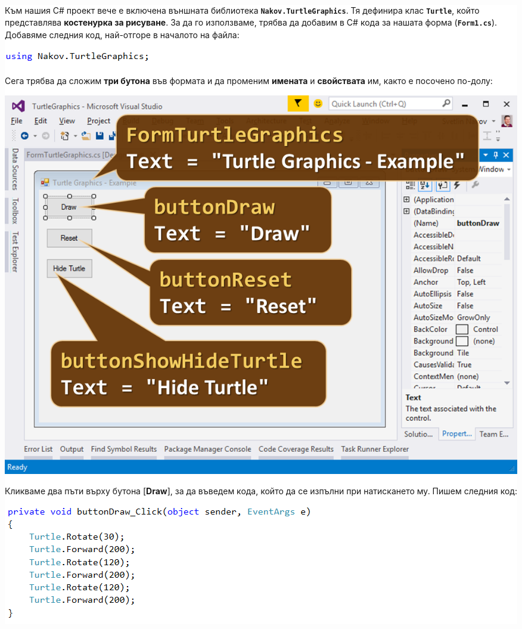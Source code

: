 Към нашия C# проект вече е включена външната библиотека **`Nakov.TurtleGraphics`**. Тя дефинира клас **`Turtle`**, който представлява **костенурка за рисуване**. За да го използваме, трябва да добавим в C# кода за нашата форма (**`Form1.cs`**). Добавяме следния код, най-отгоре в началото на файла:
  
![](assets/chapter-5-images/13.Turtle-graphics-05.png)

Сега трябва да сложим **три бутона** във формата и да променим **имената** и **свойствата** им, както е посочено по-долу:
 
![](assets/chapter-5-images/13.Turtle-graphics-06.png)

Кликваме два пъти върху бутона [**Draw**], за да въведем кода, който да се изпълни при натискането му. Пишем следния код:

![](assets/chapter-5-images/13.Turtle-graphics-07.png)
